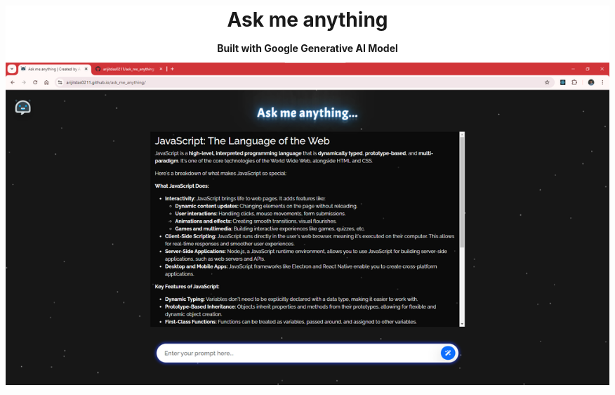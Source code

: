 <h1 style="text-align: center; margin-top: 10px; margin-bottom: 10px">Ask me anything</h1>
<h4 style="text-align: center; margin-top: 10px; margin-bottom: 10px">Built with Google Generative AI Model</h4>
<img src="./ask-me-anything-snapshot.png" alt="ask_me_anything" style="width: 100%" />
